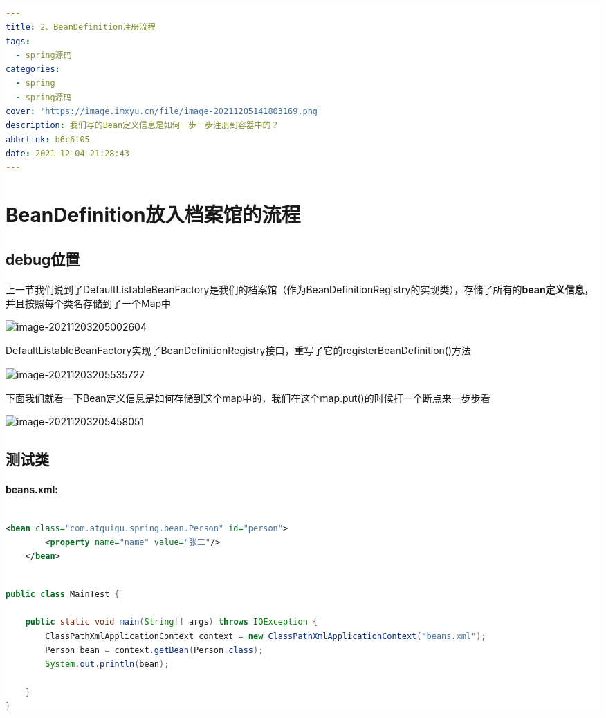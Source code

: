 ```yaml
---
title: 2、BeanDefinition注册流程
tags:
  - spring源码
categories:
  - spring
  - spring源码
cover: 'https://image.imxyu.cn/file/image-20211205141803169.png'
description: 我们写的Bean定义信息是如何一步一步注册到容器中的？
abbrlink: b6c6f05
date: 2021-12-04 21:28:43
---
```


# BeanDefinition放入档案馆的流程

## debug位置

上一节我们说到了DefaultListableBeanFactory是我们的档案馆（作为BeanDefinitionRegistry的实现类），存储了所有的**bean定义信息**，并且按照每个类名存储到了一个Map中

![image-20211203205002604](https://image.imxyu.cn/file/image-20211203205002604.png)



DefaultListableBeanFactory实现了BeanDefinitionRegistry接口，重写了它的registerBeanDefinition()方法

![image-20211203205535727](https://image.imxyu.cn/file/image-20211203205535727.png)

下面我们就看一下Bean定义信息是如何存储到这个map中的，我们在这个map.put()的时候打一个断点来一步步看



![image-20211203205458051](https://image.imxyu.cn/file/image-20211203205458051.png)



## 测试类

**beans.xml:**

```xml

<bean class="com.atguigu.spring.bean.Person" id="person">
		<property name="name" value="张三"/>
	</bean>

```



```java

public class MainTest {

	public static void main(String[] args) throws IOException {
		ClassPathXmlApplicationContext context = new ClassPathXmlApplicationContext("beans.xml");
		Person bean = context.getBean(Person.class);
		System.out.println(bean);

	}
}
```
